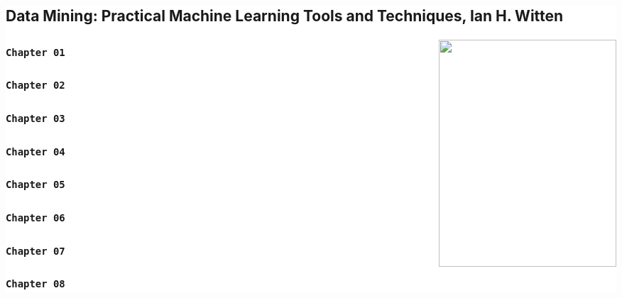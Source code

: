 ## Data Mining: Practical Machine Learning Tools and Techniques, Ian H. Witten

<img align="right" width="250" height="320" src="https://github.com/cs-MohamedAyman/Computer-Science-Textbooks/blob/master/textbooks-covers/Data-Mining-Practical-Machine-Learning-Tools-and-Techniques-Ian-H.-Witten.jpg">

### `Chapter 01` 
### `Chapter 02` 
### `Chapter 03` 
### `Chapter 04` 
### `Chapter 05` 
### `Chapter 06` 
### `Chapter 07` 
### `Chapter 08` 

